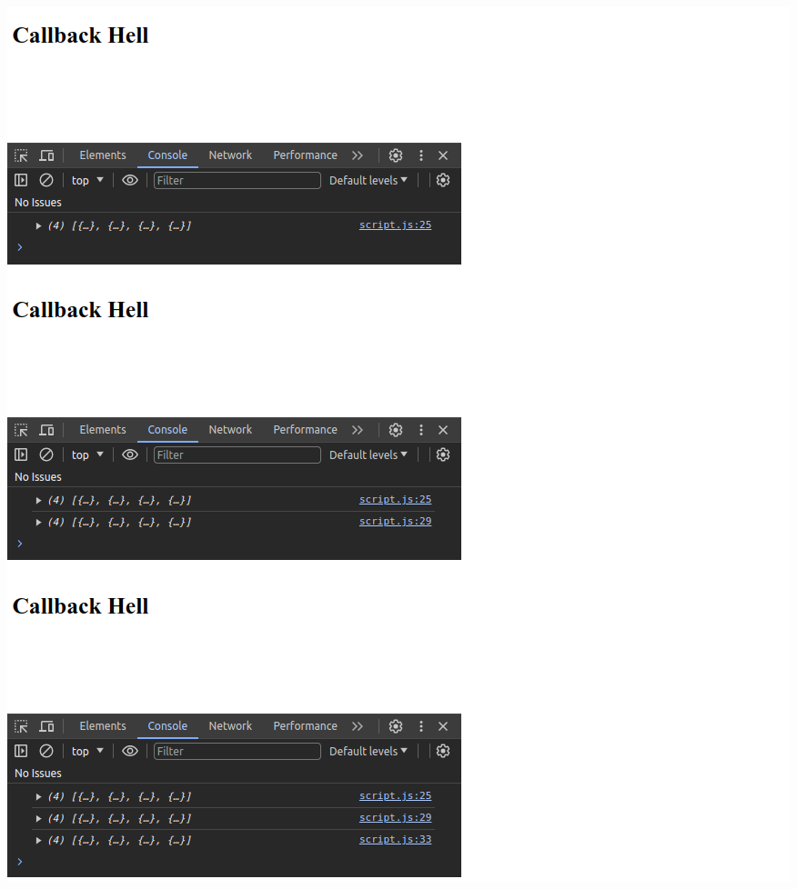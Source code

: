 ![Promises vs Callback Hell - Console Image 2](https://github.com/itsjordanmuller/2023-javascript-sandbox/blob/main/09-asynchronous-javascript/10-promises-vs-callback-hell/10-promises-vs-callback-hell-console-2.png)

![Promises vs Callback Hell - Console Image 3](https://github.com/itsjordanmuller/2023-javascript-sandbox/blob/main/09-asynchronous-javascript/10-promises-vs-callback-hell/10-promises-vs-callback-hell-console-3.png)

![Promises vs Callback Hell - Console Image 4](https://github.com/itsjordanmuller/2023-javascript-sandbox/blob/main/09-asynchronous-javascript/10-promises-vs-callback-hell/10-promises-vs-callback-hell-console-4.png)

